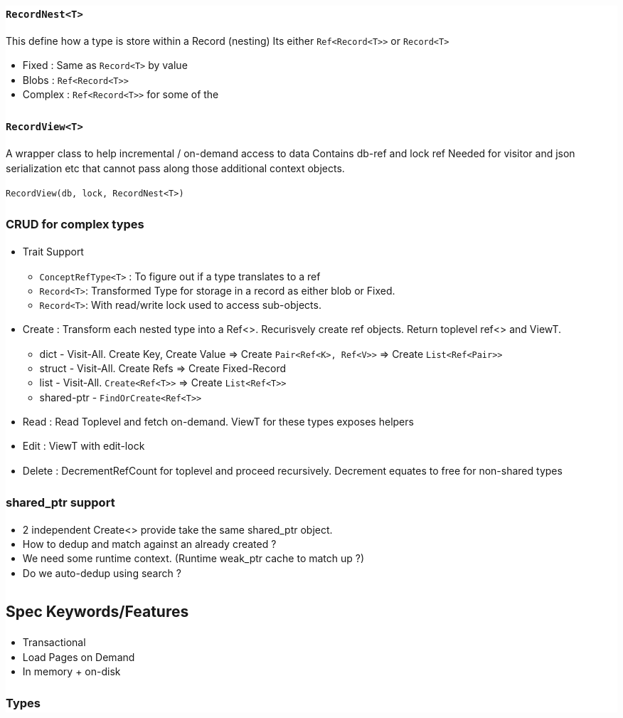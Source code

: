 ### `RecordNest<T>`

This define how a type is store within a Record (nesting)
Its either `Ref<Record<T>>` or `Record<T>`

- Fixed : Same as `Record<T>` by value
- Blobs : `Ref<Record<T>>`
- Complex : `Ref<Record<T>>` for some of the

### `RecordView<T>`

A wrapper class to help incremental / on-demand access to data
Contains db-ref and lock ref
Needed for visitor and json serialization etc that cannot pass along those additional context objects.

`RecordView(db, lock, RecordNest<T>)`

### CRUD for complex types

- Trait Support
  - `ConceptRefType<T>` : To figure out if a type translates to a ref
  - `Record<T>`: Transformed Type for storage in a record as either blob or Fixed.
  - `Record<T>`: With read/write lock used to access sub-objects.
  
- Create : Transform each nested type into a Ref<>. Recurisvely create ref objects. Return toplevel ref<> and ViewT.
  - dict - Visit-All. Create Key, Create Value => Create `Pair<Ref<K>, Ref<V>>` => Create `List<Ref<Pair>>`
  - struct - Visit-All. Create Refs => Create Fixed-Record
  - list - Visit-All. `Create<Ref<T>>` => Create `List<Ref<T>>`
  - shared-ptr - `FindOrCreate<Ref<T>>`

- Read : Read Toplevel and fetch on-demand. ViewT for these types exposes helpers
- Edit : ViewT with edit-lock
- Delete : DecrementRefCount for toplevel and proceed recursively. Decrement equates to free for non-shared types

### shared_ptr support

- 2 independent Create<> provide take the same shared_ptr object.
- How to dedup and match against an already created ?
- We need some runtime context. (Runtime weak_ptr cache to match up ?)
- Do we auto-dedup using search ?

## Spec Keywords/Features

- Transactional
- Load Pages on Demand
- In memory + on-disk

### Types
